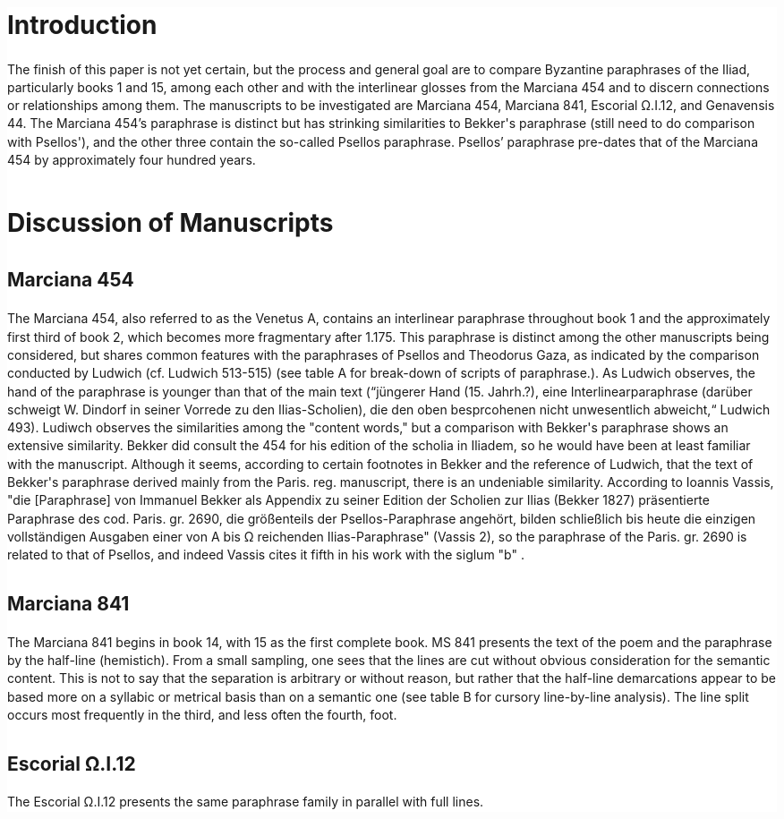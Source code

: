 # Introduction

The finish of this paper is not yet certain, but the process and general goal are to compare Byzantine paraphrases of the Iliad, particularly books 1 and 15, among each other and with the interlinear glosses from the Marciana 454 and to discern connections or relationships among them. The manuscripts to be investigated are Marciana 454, Marciana 841, Escorial Ω.I.12, and Genavensis 44. The Marciana 454’s paraphrase is distinct but has strinking similarities to Bekker's paraphrase (still need to do comparison with Psellos'), and the other three contain the so-called Psellos paraphrase. Psellos’ paraphrase pre-dates that of the Marciana 454 by approximately four hundred years. 




# Discussion of Manuscripts	


## Marciana 454
The Marciana 454, also referred to as the Venetus A, contains an interlinear paraphrase throughout book 1 and the approximately first third of book 2, which becomes more fragmentary after 1.175. This paraphrase is distinct among the other manuscripts being considered, but shares common features with the paraphrases of Psellos and Theodorus Gaza, as indicated by the comparison conducted by Ludwich (cf. Ludwich 513-515) (see table A for break-down of scripts of paraphrase.). As Ludwich observes, the hand of the paraphrase is younger than that of the main text (“jüngerer Hand (15. Jahrh.?), eine Interlinearparaphrase (darüber schweigt W. Dindorf in seiner Vorrede zu den Ilias-Scholien), die den oben besprcohenen nicht unwesentlich abweicht,“ Ludwich 493). Ludiwch observes the similarities among the "content words," but a comparison with Bekker's paraphrase shows an extensive similarity. Bekker did consult the 454 for his edition of the scholia in Iliadem, so he would have been at least familiar with the manuscript. Although it seems, according to certain footnotes in Bekker and the reference of Ludwich, that the text of Bekker's paraphrase derived mainly from the Paris. reg. manuscript, there is an undeniable similarity. According to Ioannis Vassis, "die [Paraphrase] von Immanuel Bekker als Appendix zu seiner Edition der Scholien zur Ilias (Bekker 1827) präsentierte Paraphrase des cod. Paris. gr. 2690, die größenteils der Psellos-Paraphrase angehört, bilden schließlich bis heute die einzigen vollständigen Ausgaben einer von Α bis Ω reichenden Ilias-Paraphrase" (Vassis 2), so the paraphrase of the Paris. gr. 2690 is related to that of Psellos, and indeed Vassis cites it fifth in his work with the siglum "b" .

## Marciana 841
 

The Marciana 841 begins in book 14, with 15 as the first complete book. MS 841 presents the text of the poem and the paraphrase by the half-line (hemistich). From a small sampling, one sees that the lines are cut without obvious consideration for the semantic content. This is not to say that the separation is arbitrary or without reason, but rather that the half-line demarcations appear to be based more on a syllabic or metrical basis than on a semantic one (see table B for cursory line-by-line analysis). The line split occurs most frequently in the third, and less often the fourth, foot.  
	


## Escorial Ω.I.12
The Escorial Ω.I.12 presents the same paraphrase family in parallel with full lines. 
	